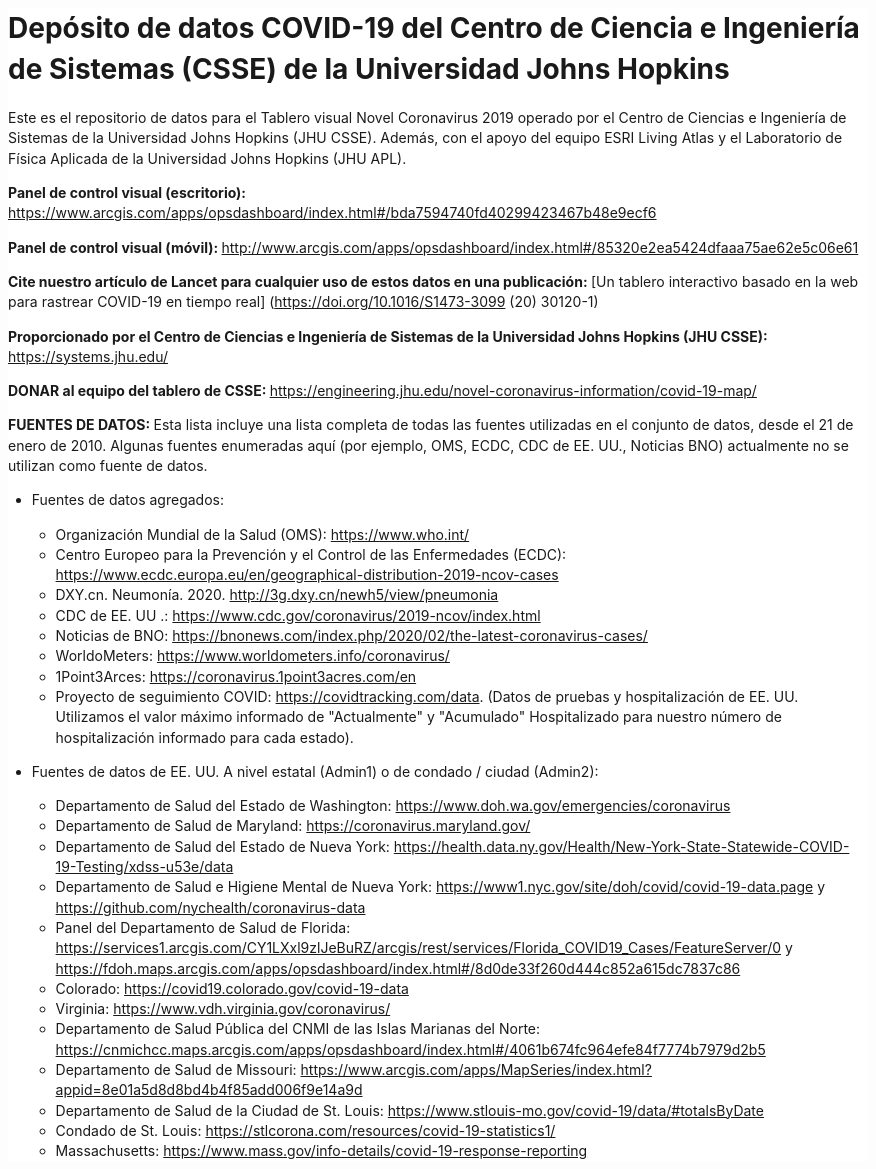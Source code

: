 
# Depósito de datos COVID-19 del Centro de Ciencia e Ingeniería de Sistemas (CSSE) de la Universidad Johns Hopkins


Este es el repositorio de datos para el Tablero visual Novel Coronavirus 2019 operado por el Centro de Ciencias e Ingeniería de Sistemas de la Universidad Johns Hopkins (JHU CSSE). Además, con el apoyo del equipo ESRI Living Atlas y el Laboratorio de Física Aplicada de la Universidad Johns Hopkins (JHU APL).



<b> Panel de control visual (escritorio): </b>
https://www.arcgis.com/apps/opsdashboard/index.html#/bda7594740fd40299423467b48e9ecf6

<b> Panel de control visual (móvil): </b>
http://www.arcgis.com/apps/opsdashboard/index.html#/85320e2ea5424dfaaa75ae62e5c06e61

<b> Cite nuestro artículo de Lancet para cualquier uso de estos datos en una publicación: </b>
[Un tablero interactivo basado en la web para rastrear COVID-19 en tiempo real] (https://doi.org/10.1016/S1473-3099 (20) 30120-1)

<b> Proporcionado por el Centro de Ciencias e Ingeniería de Sistemas de la Universidad Johns Hopkins (JHU CSSE): </b>
https://systems.jhu.edu/

<b> DONAR al equipo del tablero de CSSE: </b> https://engineering.jhu.edu/novel-coronavirus-information/covid-19-map/


<b> FUENTES DE DATOS: </b>
Esta lista incluye una lista completa de todas las fuentes utilizadas en el conjunto de datos, desde el 21 de enero de 2010. Algunas fuentes enumeradas aquí (por ejemplo, OMS, ECDC, CDC de EE. UU., Noticias BNO) actualmente no se utilizan como fuente de datos.

- Fuentes de datos agregados:
  - Organización Mundial de la Salud (OMS): https://www.who.int/
  - Centro Europeo para la Prevención y el Control de las Enfermedades (ECDC): https://www.ecdc.europa.eu/en/geographical-distribution-2019-ncov-cases
  - DXY.cn. Neumonía. 2020. http://3g.dxy.cn/newh5/view/pneumonia
  - CDC de EE. UU .: https://www.cdc.gov/coronavirus/2019-ncov/index.html
  - Noticias de BNO: https://bnonews.com/index.php/2020/02/the-latest-coronavirus-cases/
  - WorldoMeters: https://www.worldometers.info/coronavirus/
  - 1Point3Arces: https://coronavirus.1point3acres.com/en
  - Proyecto de seguimiento COVID: https://covidtracking.com/data. (Datos de pruebas y hospitalización de EE. UU. Utilizamos el valor máximo informado de "Actualmente" y "Acumulado" Hospitalizado para nuestro número de hospitalización informado para cada estado).
  
  
- Fuentes de datos de EE. UU. A nivel estatal (Admin1) o de condado / ciudad (Admin2):
  - Departamento de Salud del Estado de Washington: https://www.doh.wa.gov/emergencies/coronavirus
  - Departamento de Salud de Maryland: https://coronavirus.maryland.gov/
  - Departamento de Salud del Estado de Nueva York: https://health.data.ny.gov/Health/New-York-State-Statewide-COVID-19-Testing/xdss-u53e/data
  - Departamento de Salud e Higiene Mental de Nueva York: https://www1.nyc.gov/site/doh/covid/covid-19-data.page y https://github.com/nychealth/coronavirus-data
  - Panel del Departamento de Salud de Florida: https://services1.arcgis.com/CY1LXxl9zlJeBuRZ/arcgis/rest/services/Florida_COVID19_Cases/FeatureServer/0
    y https://fdoh.maps.arcgis.com/apps/opsdashboard/index.html#/8d0de33f260d444c852a615dc7837c86
  - Colorado: https://covid19.colorado.gov/covid-19-data
  - Virginia: https://www.vdh.virginia.gov/coronavirus/
  - Departamento de Salud Pública del CNMI de las Islas Marianas del Norte: https://cnmichcc.maps.arcgis.com/apps/opsdashboard/index.html#/4061b674fc964efe84f7774b7979d2b5
  - Departamento de Salud de Missouri: https://www.arcgis.com/apps/MapSeries/index.html?appid=8e01a5d8d8bd4b4f85add006f9e14a9d
  - Departamento de Salud de la Ciudad de St. Louis: https://www.stlouis-mo.gov/covid-19/data/#totalsByDate
  - Condado de St. Louis: https://stlcorona.com/resources/covid-19-statistics1/
  - Massachusetts: https://www.mass.gov/info-details/covid-19-response-reporting